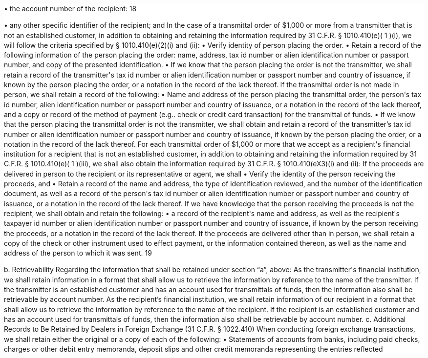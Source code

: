 • the account number of the recipient:
18

• any other specific identifier of the recipient; and
In the case of a transmittal order of $1,000 or more from a transmitter that is not an established 
customer, in addition to obtaining and retaining the information required by 31 C.F.R. 
§ 1010.410(e)( 1 )(i), we will follow the criteria specified by § 1010.410(e)(2)(i) and (ii):
• Verify identity of person placing the order.
• Retain a record of the following information of the person placing the order: name, 
address, tax id number or alien identification number or passport number, and copy of the 
presented identification.
• If we know that the person placing the order is not the transmitter, we shall retain a 
record of the transmitter's tax id number or alien identification number or passport 
number and country of issuance, if known by the person placing the order, or a notation 
in the record of the lack thereof.
If the transmittal order is not made in person, we shall retain a record of the following:
• Name and address of the person placing the transmittal order, the person's tax id number, 
alien identification number or passport number and country of issuance, or a notation in 
the record of the lack thereof, and a copy or record of the method of payment (e.g.. check 
or credit card transaction) for the transmittal of funds.
• If we know that the person placing the transmittal order is not the transmitter, we shall 
obtain and retain a record of the transmitter’s tax id number or alien identification number 
or passport number and country of issuance, if known by the person placing the order, or 
a notation in the record of the lack thereof.
For each transmittal order of $1,000 or more that we accept as a recipient's financial institution 
for a recipient that is not an established customer, in addition to obtaining and retaining the 
information required by 31 C.F.R. § 1010.410(e)( 1 )(iii), we shall also obtain the information 
required by 31 C.F.R. § 1010.410(eX3)(i) and (ii):
If the proceeds are delivered in person to the recipient or its representative or agent, we shall
• Verify the identity of the person receiving the proceeds, and
• Retain a record of the name and address, the type of identification reviewed, and the 
number of the identification document, as well as a record of the person's tax id number 
or alien identification number or passport number and country of issuance, or a notation 
in the record of the lack thereof.
If we have knowledge that the person receiving the proceeds is not the recipient, we shall obtain 
and retain the following:
• a record of the recipient's name and address, as well as the recipient's taxpayer id number 
or alien identification number or passport number and country of issuance, if known by 
the person receiving the proceeds, or a notation in the record of the lack thereof.
If the proceeds are delivered other than in person, we shall retain a copy of the check or other 
instrument used to effect payment, or the information contained thereon, as well as the name and 
address of the person to which it was sent.
19

b. Retrievability
Regarding the information that shall be retained under section “a”, above:
As the transmitter's financial institution, we shall retain information in a format that shall allow 
us to retrieve the information by reference to the name of the transmitter. If the transmitter is an 
established customer and has an account used for transmittals of funds, then the information also 
shall be retrievable by account number.
As the recipient’s financial institution, we shall retain information of our recipient in a format that 
shall allow us to retrieve the information by reference to the name of the recipient. If the recipient 
is an established customer and has an account used for transmittals of funds, then the information 
also shall be retrievable by account number.
c. Additional Records to Be Retained by Dealers in Foreign
Exchange (31 C.F.R. § 1022.410)
When conducting foreign exchange transactions, we shall retain either the original or a copy of 
each of the following:
• Statements of accounts from banks, including paid checks, charges or other debit entry 
memoranda, deposit slips and other credit memoranda representing the entries reflected 